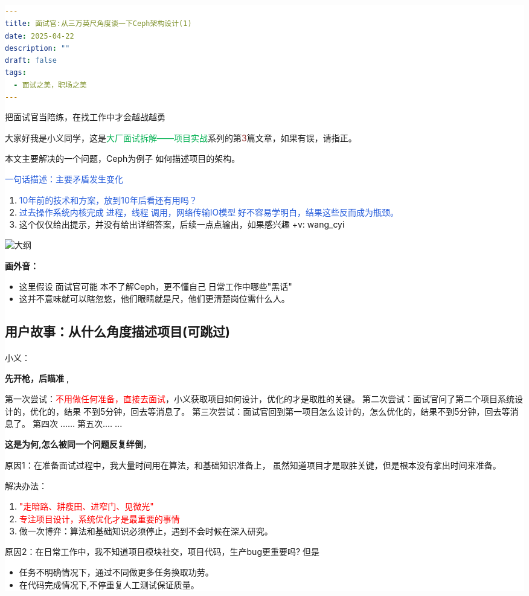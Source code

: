 ```yaml
---
title: 面试官:从三万英尺角度谈一下Ceph架构设计(1)
date: 2025-04-22
description: ""
draft: false
tags:
  - 面试之美，职场之美
---
```

把面试官当陪练，在找工作中才会越战越勇

大家好我是小义同学，这是<font color="#00b050">大厂面试拆解——项目实战</font>系列的第<font color="#953734">3</font>篇文章，如果有误，请指正。

本文主要解决的一个问题，Ceph为例子 如何描述项目的架构。

<font color="#245bdb">一句话描述：主要矛盾发生变化</font>
1. <font color="#245bdb">10年前的技术和方案，放到10年后看还有用吗？</font>
2. <font color="#245bdb">过去操作系统内核完成 进程，线程 调用，网络传输IO模型 好不容易学明白，结果这些反而成为瓶颈。</font>
3. 这个仅仅给出提示，并没有给出详细答案，后续一点点输出，如果感兴趣 +v: wang_cyi


![大纲](https://money-1256465252.cos.ap-beijing.myqcloud.com/mac/20250422010826.png)

**画外音：**
- 这里假设 面试官可能 本不了解Ceph，更不懂自己 日常工作中哪些"黑话"
- 这并不意味就可以瞎忽悠，他们眼睛就是尺，他们更清楚岗位需什么人。

## 用户故事：从什么角度描述项目(可跳过)


小义：

**先开枪，后瞄准** ,

第一次尝试：<font color="#ff0000">不用做任何准备，直接去面试</font>，小义获取项目如何设计，优化的才是取胜的关键。
第二次尝试：面试官问了第二个项目系统设计的，优化的，结果 不到5分钟，回去等消息了。
第三次尝试：面试官回到第一项目怎么设计的，怎么优化的，结果不到5分钟，回去等消息了。
第四次 ......
第五次.... ...

**这是为何,怎么被同一个问题反复绊倒**，

原因1：在准备面试过程中，我大量时间用在算法，和基础知识准备上，
虽然知道项目才是取胜关键，但是根本没有拿出时间来准备。 

解决办法：
1.  <font color="#ff0000">"走暗路、耕瘦田、进窄门、见微光"</font>
2. <font color="#ff0000">专注项目设计，系统优化才是最重要的事情</font>
3. 做一次博弈：算法和基础知识必须停止，遇到不会时候在深入研究。

原因2：在日常工作中，我不知道项目模块社交，项目代码，生产bug更重要吗? 但是
- 任务不明确情况下，通过不同做更多任务换取功劳。
- 在代码完成情况下,不停重复人工测试保证质量。
